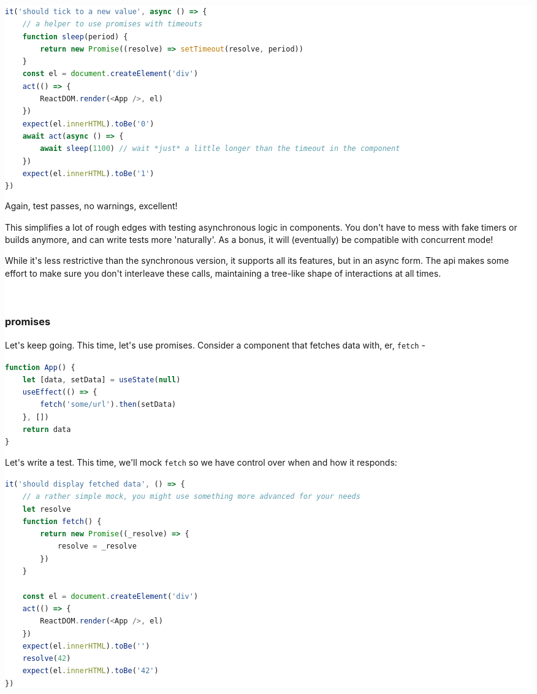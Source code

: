 ```js
it('should tick to a new value', async () => {
	// a helper to use promises with timeouts
	function sleep(period) {
		return new Promise((resolve) => setTimeout(resolve, period))
	}
	const el = document.createElement('div')
	act(() => {
		ReactDOM.render(<App />, el)
	})
	expect(el.innerHTML).toBe('0')
	await act(async () => {
		await sleep(1100) // wait *just* a little longer than the timeout in the component
	})
	expect(el.innerHTML).toBe('1')
})
```

Again, test passes, no warnings, excellent!

This simplifies a lot of rough edges with testing asynchronous logic in components. You don't have to mess with fake timers or builds anymore, and can write tests more 'naturally'. As a bonus, it will (eventually) be compatible with concurrent mode!

While it's less restrictive than the synchronous version, it supports all its features, but in an async form. The api makes some effort to make sure you don't interleave these calls, maintaining a tree-like shape of interactions at all times.

<br>

### promises

Let's keep going. This time, let's use promises. Consider a component that fetches data with, er, `fetch` -

```js
function App() {
	let [data, setData] = useState(null)
	useEffect(() => {
		fetch('some/url').then(setData)
	}, [])
	return data
}
```

Let's write a test. This time, we'll mock `fetch` so we have control over when and how it responds:

```js
it('should display fetched data', () => {
	// a rather simple mock, you might use something more advanced for your needs
	let resolve
	function fetch() {
		return new Promise((_resolve) => {
			resolve = _resolve
		})
	}

	const el = document.createElement('div')
	act(() => {
		ReactDOM.render(<App />, el)
	})
	expect(el.innerHTML).toBe('')
	resolve(42)
	expect(el.innerHTML).toBe('42')
})
```
